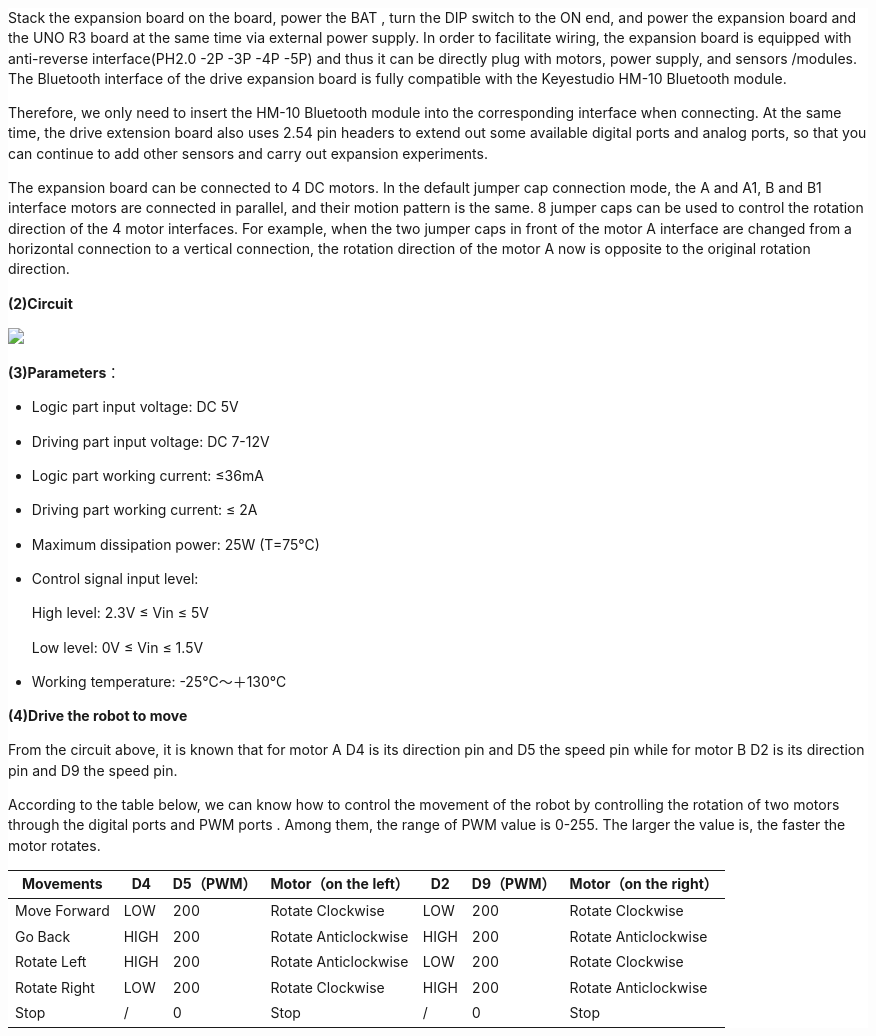 Stack the expansion board on the board, power the BAT , turn the DIP switch to the ON end, and power the expansion board and the UNO R3 board at the same time via external power supply. In order to facilitate wiring, the expansion board is equipped with anti-reverse interface(PH2.0 -2P -3P -4P -5P) and thus it can be directly plug with motors, power supply, and sensors /modules. The Bluetooth interface of the drive expansion board is fully compatible with the Keyestudio HM-10 Bluetooth module. 

Therefore, we only need to insert the HM-10 Bluetooth module into the corresponding interface when connecting. At the same time, the drive extension board also uses 2.54 pin headers to extend out some available digital ports and analog ports, so that you can continue to add other sensors and carry out expansion experiments.

The expansion board can be connected to 4 DC motors. In the default jumper cap connection mode, the A and A1, B and B1 interface motors are connected in parallel, and their motion pattern is the same. 8 jumper caps can be used to control the rotation direction of the 4 motor interfaces. For example, when the two jumper caps in front of the motor A interface are changed from a horizontal connection to a vertical connection, the rotation direction of the motor A now is opposite to the original rotation direction.

**(2)Circuit**

![](/media/6c3731f639e113c8f32fe1829f239898.png)

 **(3)Parameters**：

  - Logic part input voltage: DC 5V

  - Driving part input voltage: DC 7-12V

  - Logic part working current: ≤36mA

  - Driving part working current: ≤ 2A

  - Maximum dissipation power: 25W (T=75℃)

  - Control signal input level:
    
    High level: 2.3V ≤ Vin ≤ 5V
    
    Low level: 0V ≤ Vin ≤ 1.5V

  - Working temperature: -25℃～＋130℃
    

**(4)Drive the robot to move**    

From the circuit above, it is known that for motor A D4 is its direction pin and D5 the speed pin while for motor B D2 is its direction pin and D9 the speed pin.

According to the table below, we can know how to control the movement of the robot by controlling the rotation of two motors through the digital ports and PWM ports . Among them, the range of PWM value is 0-255. The larger the value is, the faster the motor rotates.

| Movements    | D4   | D5（PWM） | Motor（on the left） | D2   | D9（PWM） | Motor（on the right） |
| ------------ | ---- | --------- | -------------------- | ---- | --------- | --------------------- |
| Move Forward | LOW  | 200       | Rotate Clockwise     | LOW  | 200       | Rotate Clockwise      |
| Go Back      | HIGH | 200       | Rotate Anticlockwise | HIGH | 200       | Rotate Anticlockwise  |
| Rotate Left  | HIGH | 200       | Rotate Anticlockwise | LOW  | 200       | Rotate Clockwise      |
| Rotate Right | LOW  | 200       | Rotate Clockwise     | HIGH | 200       | Rotate Anticlockwise  |
| Stop         | /    | 0         | Stop                 | /    | 0         | Stop                  |
